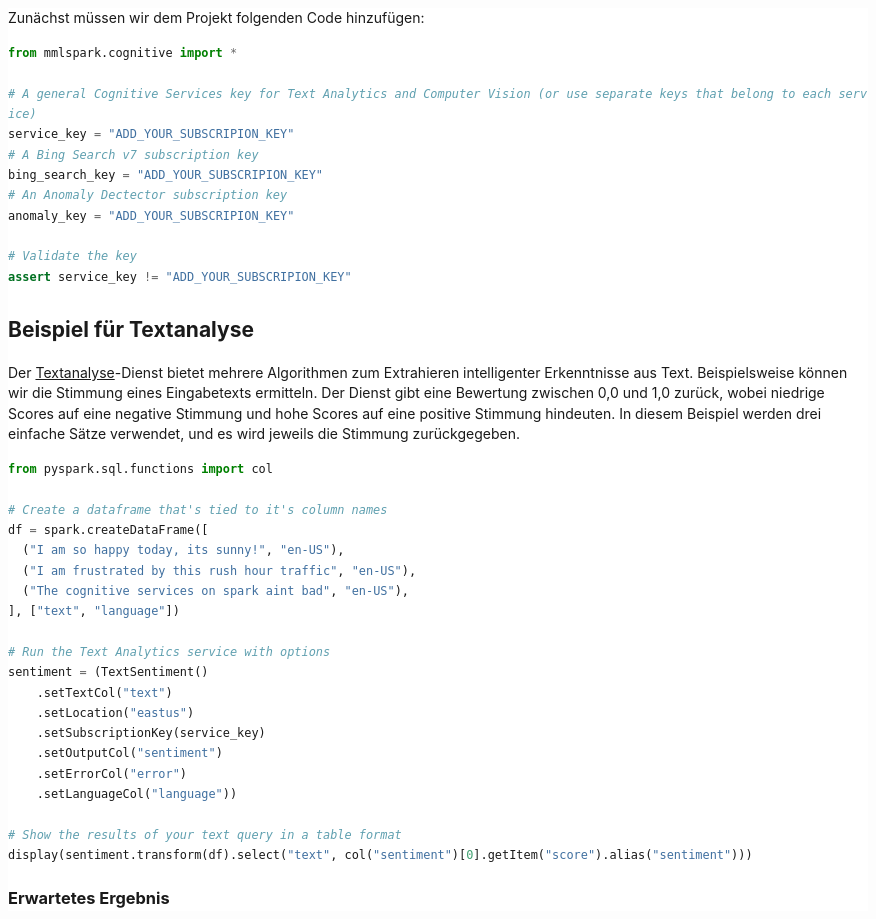Zunächst müssen wir dem Projekt folgenden Code hinzufügen:

```python
from mmlspark.cognitive import *

# A general Cognitive Services key for Text Analytics and Computer Vision (or use separate keys that belong to each service)
service_key = "ADD_YOUR_SUBSCRIPION_KEY"
# A Bing Search v7 subscription key
bing_search_key = "ADD_YOUR_SUBSCRIPION_KEY"
# An Anomaly Dectector subscription key
anomaly_key = "ADD_YOUR_SUBSCRIPION_KEY"

# Validate the key
assert service_key != "ADD_YOUR_SUBSCRIPION_KEY"
```    

## <a name="text-analytics-sample"></a>Beispiel für Textanalyse

Der [Textanalyse](https://docs.microsoft.com/azure/cognitive-services/text-analytics/)-Dienst bietet mehrere Algorithmen zum Extrahieren intelligenter Erkenntnisse aus Text. Beispielsweise können wir die Stimmung eines Eingabetexts ermitteln. Der Dienst gibt eine Bewertung zwischen 0,0 und 1,0 zurück, wobei niedrige Scores auf eine negative Stimmung und hohe Scores auf eine positive Stimmung hindeuten.  In diesem Beispiel werden drei einfache Sätze verwendet, und es wird jeweils die Stimmung zurückgegeben.

```python
from pyspark.sql.functions import col

# Create a dataframe that's tied to it's column names
df = spark.createDataFrame([
  ("I am so happy today, its sunny!", "en-US"),
  ("I am frustrated by this rush hour traffic", "en-US"),
  ("The cognitive services on spark aint bad", "en-US"),
], ["text", "language"])

# Run the Text Analytics service with options
sentiment = (TextSentiment()
    .setTextCol("text")
    .setLocation("eastus")
    .setSubscriptionKey(service_key)
    .setOutputCol("sentiment")
    .setErrorCol("error")
    .setLanguageCol("language"))

# Show the results of your text query in a table format
display(sentiment.transform(df).select("text", col("sentiment")[0].getItem("score").alias("sentiment")))
```

### <a name="expected-result"></a>Erwartetes Ergebnis
